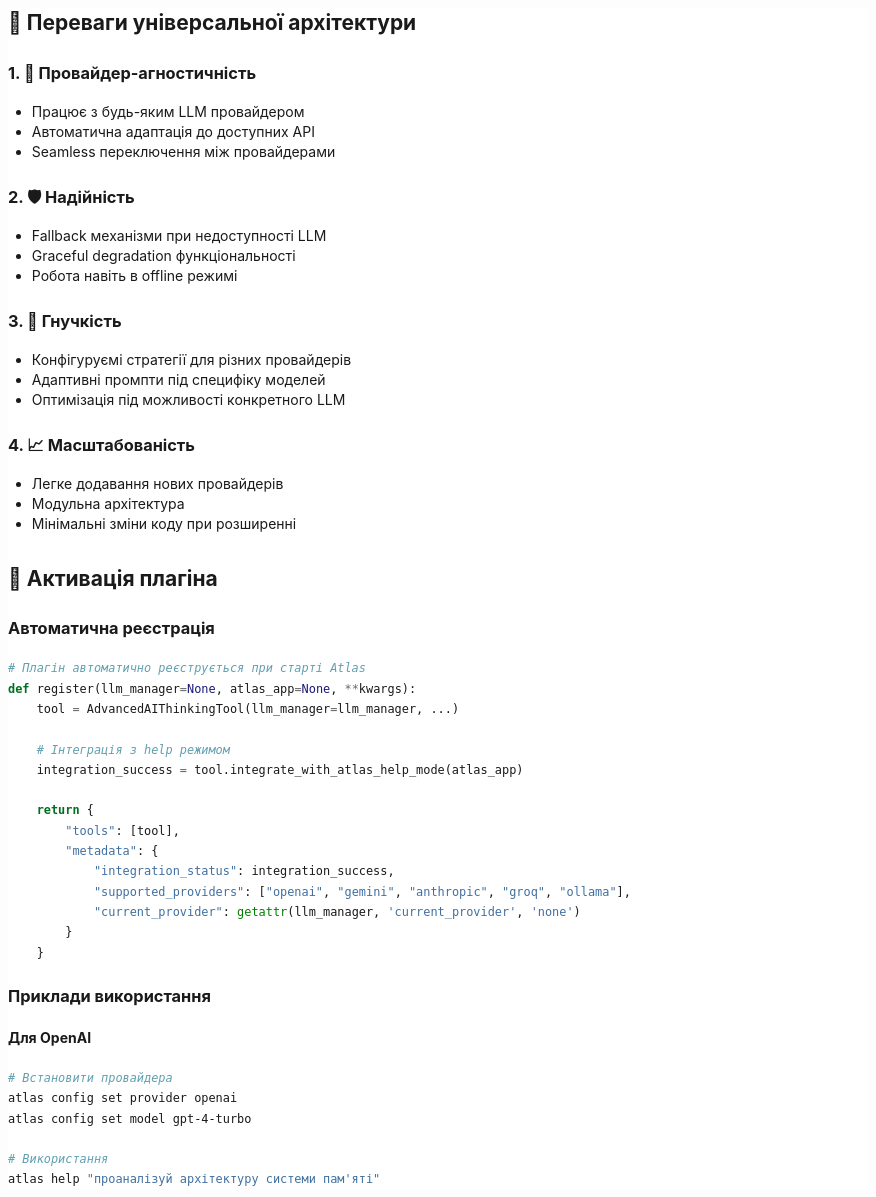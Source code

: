 ## 🎯 Переваги універсальної архітектури

### 1. 🔄 Провайдер-агностичність
- Працює з будь-яким LLM провайдером
- Автоматична адаптація до доступних API
- Seamless переключення між провайдерами

### 2. 🛡️ Надійність
- Fallback механізми при недоступності LLM
- Graceful degradation функціональності
- Робота навіть в offline режимі

### 3. 🎨 Гнучкість
- Конфігуруємі стратегії для різних провайдерів
- Адаптивні промпти під специфіку моделей
- Оптимізація під можливості конкретного LLM

### 4. 📈 Масштабованість
- Легке додавання нових провайдерів
- Модульна архітектура
- Мінімальні зміни коду при розширенні

## 🚀 Активація плагіна

### Автоматична реєстрація
```python
# Плагін автоматично реєструється при старті Atlas
def register(llm_manager=None, atlas_app=None, **kwargs):
    tool = AdvancedAIThinkingTool(llm_manager=llm_manager, ...)
    
    # Інтеграція з help режимом
    integration_success = tool.integrate_with_atlas_help_mode(atlas_app)
    
    return {
        "tools": [tool],
        "metadata": {
            "integration_status": integration_success,
            "supported_providers": ["openai", "gemini", "anthropic", "groq", "ollama"],
            "current_provider": getattr(llm_manager, 'current_provider', 'none')
        }
    }
```

### Приклади використання

#### Для OpenAI
```bash
# Встановити провайдера
atlas config set provider openai
atlas config set model gpt-4-turbo

# Використання
atlas help "проаналізуй архітектуру системи пам'яті"
```

